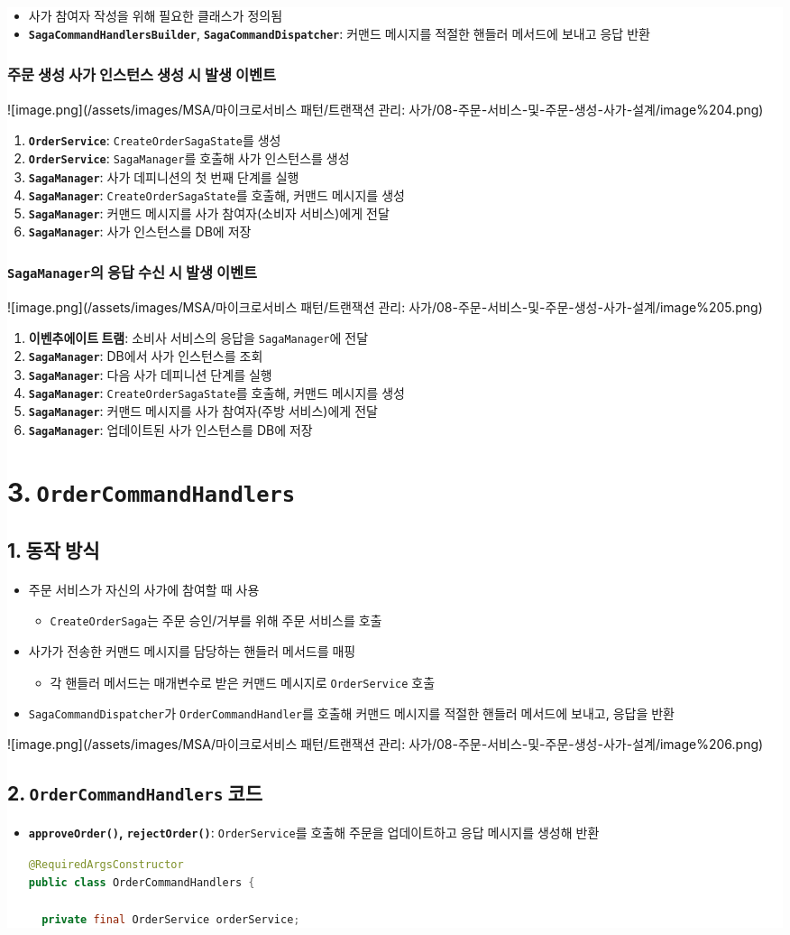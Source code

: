 - 사가 참여자 작성을 위해 필요한 클래스가 정의됨
- **`SagaCommandHandlersBuilder`**, **`SagaCommandDispatcher`**: 커맨드 메시지를 적절한 핸들러 메서드에 보내고 응답 반환

### **주문 생성 사가 인스턴스 생성 시 발생 이벤트**

![image.png](/assets/images/MSA/마이크로서비스 패턴/트랜잭션 관리: 사가/08-주문-서비스-및-주문-생성-사가-설계/image%204.png)



1. **`OrderService`**: `CreateOrderSagaState`를 생성
2. **`OrderService`**: `SagaManager`를 호출해 사가 인스턴스를 생성
3. **`SagaManager`**: 사가 데피니션의 첫 번째 단계를 실행
4. **`SagaManager`**: `CreateOrderSagaState`를 호출해, 커맨드 메시지를 생성
5. **`SagaManager`**: 커맨드 메시지를 사가 참여자(소비자 서비스)에게 전달
6. **`SagaManager`**: 사가 인스턴스를 DB에 저장


### **`SagaManager`의 응답 수신 시 발생 이벤트**

![image.png](/assets/images/MSA/마이크로서비스 패턴/트랜잭션 관리: 사가/08-주문-서비스-및-주문-생성-사가-설계/image%205.png)



1. **이벤추에이트 트램**: 소비사 서비스의 응답을 `SagaManager`에 전달
2. **`SagaManager`**: DB에서 사가 인스턴스를 조회
3. **`SagaManager`**: 다음 사가 데피니션 단계를 실행
4. **`SagaManager`**: `CreateOrderSagaState`를 호출해, 커맨드 메시지를 생성
5. **`SagaManager`**: 커맨드 메시지를 사가 참여자(주방 서비스)에게 전달
6. **`SagaManager`**: 업데이트된 사가 인스턴스를 DB에 저장


# 3. `OrderCommandHandlers`

## 1. 동작 방식

- 주문 서비스가 자신의 사가에 참여할 때 사용
    - `CreateOrderSaga`는 주문 승인/거부를 위해 주문 서비스를 호출

- 사가가 전송한 커맨드 메시지를 담당하는 핸들러 메서드를 매핑
    - 각 핸들러 메서드는 매개변수로 받은 커맨드 메시지로 `OrderService` 호출

- `SagaCommandDispatcher`가 `OrderCommandHandler`를 호출해 커맨드 메시지를 적절한 핸들러 메서드에 보내고, 응답을 반환

![image.png](/assets/images/MSA/마이크로서비스 패턴/트랜잭션 관리: 사가/08-주문-서비스-및-주문-생성-사가-설계/image%206.png)

## 2. `OrderCommandHandlers` 코드

- **`approveOrder()`,** **`rejectOrder()`**: `OrderService`를 호출해 주문을 업데이트하고 응답 메시지를 생성해 반환
    
    ```java
    @RequiredArgsConstructor
    public class OrderCommandHandlers {
    
      private final OrderService orderService;
    